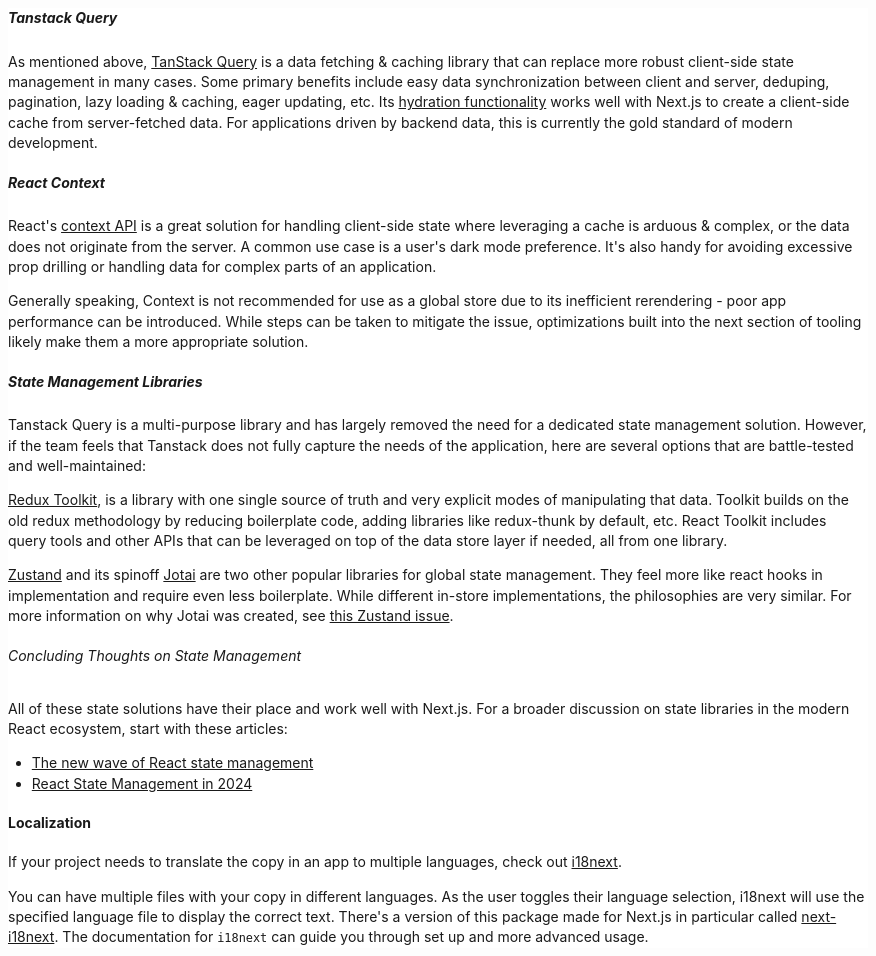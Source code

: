 ##### Tanstack Query

As mentioned above, [TanStack Query](https://tanstack.com/query/latest) is a data fetching & caching library that can replace more robust client-side state management in many cases. Some primary benefits include easy data synchronization between client and server, deduping, pagination, lazy loading & caching, eager updating, etc. Its [hydration functionality](https://tanstack.com/query/latest/docs/framework/react/guides/ssr#server-rendering-and-hydration) works well with Next.js to create a client-side cache from server-fetched data. For applications driven by backend data, this is currently the gold standard of modern development.

##### React Context

React's [context API](https://react.dev/reference/react/hooks#context-hooks) is a great solution for handling client-side state where leveraging a cache is arduous & complex, or the data does not originate from the server. A common use case is a user's dark mode preference. It's also handy for avoiding excessive prop drilling or handling data for complex parts of an application.

Generally speaking, Context is not recommended for use as a global store due to its inefficient rerendering - poor app performance can be introduced. While steps can be taken to mitigate the issue, optimizations built into the next section of tooling likely make them a more appropriate solution.

##### State Management Libraries

Tanstack Query is a multi-purpose library and has largely removed the need for a dedicated state management solution. However, if the team feels that Tanstack does not fully capture the needs of the application, here are several options that are battle-tested and well-maintained:

[Redux Toolkit](https://redux-toolkit.js.org/introduction/why-rtk-is-redux-today), is a library with one single source of truth and very explicit modes of manipulating that data. Toolkit builds on the old redux methodology by reducing boilerplate code, adding libraries like redux-thunk by default, etc. React Toolkit includes query tools and other APIs that can be leveraged on top of the data store layer if needed, all from one library.

[Zustand](https://docs.pmnd.rs/zustand/getting-started/introduction) and its spinoff [Jotai](https://jotai.org/) are two other popular libraries for global state management. They feel more like react hooks in implementation and require even less boilerplate. While different in-store implementations, the philosophies are very similar. For more information on why Jotai was created, see [this Zustand issue](https://github.com/pmndrs/zustand/issues/132#issuecomment-690788029).

###### Concluding Thoughts on State Management

All of these state solutions have their place and work well with Next.js. For a broader discussion on state libraries in the modern React ecosystem, start with these articles:

- [The new wave of React state management](https://frontendmastery.com/posts/the-new-wave-of-react-state-management/)
- [React State Management in 2024](https://dev.to/nguyenhongphat0/react-state-management-in-2024-5e7l)


#### Localization

If your project needs to translate the copy in an app to multiple languages, check out [i18next](https://www.i18next.com/).

You can have multiple files with your copy in different languages. As the user toggles their language selection, i18next will use the specified language file to display the correct text. There's a version of this package made for Next.js in particular called [next-i18next](https://github.com/i18next/next-i18next). The documentation for `i18next` can guide you through set up and more advanced usage.
